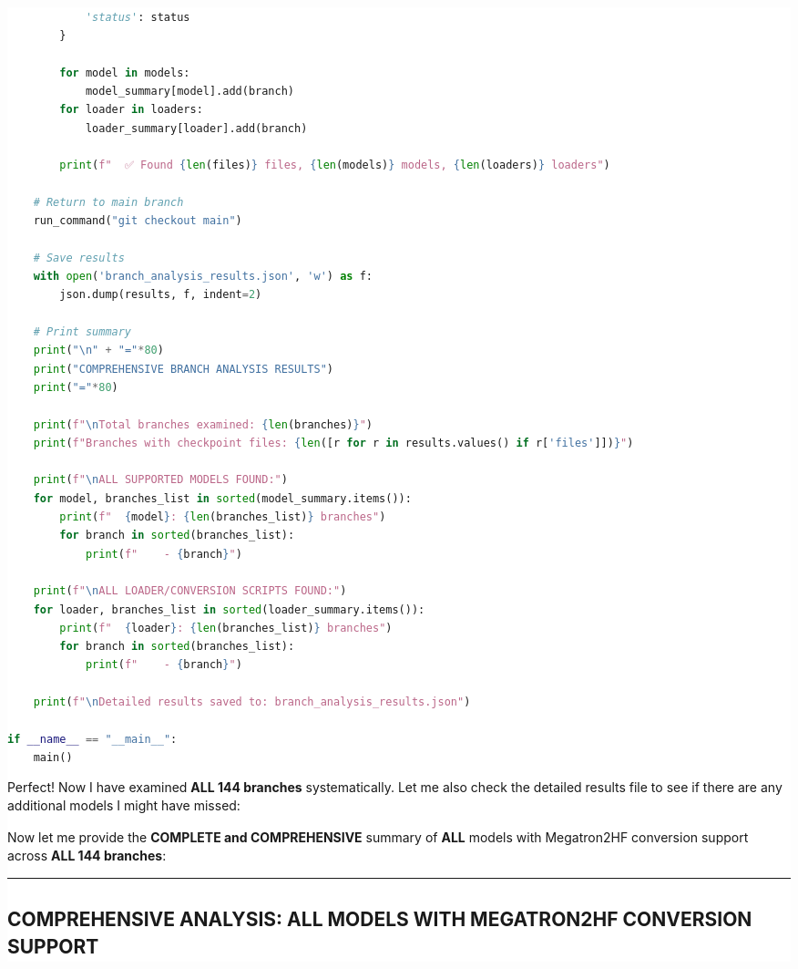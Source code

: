 ```python
            'status': status
        }
        
        for model in models:
            model_summary[model].add(branch)
        for loader in loaders:
            loader_summary[loader].add(branch)
        
        print(f"  ✅ Found {len(files)} files, {len(models)} models, {len(loaders)} loaders")
    
    # Return to main branch
    run_command("git checkout main")
    
    # Save results
    with open('branch_analysis_results.json', 'w') as f:
        json.dump(results, f, indent=2)
    
    # Print summary
    print("\n" + "="*80)
    print("COMPREHENSIVE BRANCH ANALYSIS RESULTS")
    print("="*80)
    
    print(f"\nTotal branches examined: {len(branches)}")
    print(f"Branches with checkpoint files: {len([r for r in results.values() if r['files']])}")
    
    print(f"\nALL SUPPORTED MODELS FOUND:")
    for model, branches_list in sorted(model_summary.items()):
        print(f"  {model}: {len(branches_list)} branches")
        for branch in sorted(branches_list):
            print(f"    - {branch}")
    
    print(f"\nALL LOADER/CONVERSION SCRIPTS FOUND:")
    for loader, branches_list in sorted(loader_summary.items()):
        print(f"  {loader}: {len(branches_list)} branches")
        for branch in sorted(branches_list):
            print(f"    - {branch}")
    
    print(f"\nDetailed results saved to: branch_analysis_results.json")

if __name__ == "__main__":
    main()
```

Perfect! Now I have examined **ALL 144 branches** systematically. Let me also check the detailed results file to see if there are any additional models I might have missed:


Now let me provide the **COMPLETE and COMPREHENSIVE** summary of **ALL** models with Megatron2HF conversion support across **ALL 144 branches**:

---

## **COMPREHENSIVE ANALYSIS: ALL MODELS WITH MEGATRON2HF CONVERSION SUPPORT**
